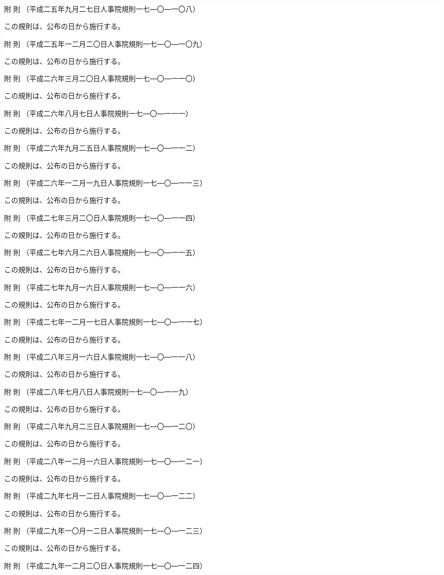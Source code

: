 附 則 （平成二五年九月二七日人事院規則一七―〇―一〇八）

この規則は、公布の日から施行する。

附 則 （平成二五年一二月二〇日人事院規則一七―〇―一〇九）

この規則は、公布の日から施行する。

附 則 （平成二六年三月二〇日人事院規則一七―〇―一一〇）

この規則は、公布の日から施行する。

附 則 （平成二六年八月七日人事院規則一七―〇―一一一）

この規則は、公布の日から施行する。

附 則 （平成二六年九月二五日人事院規則一七―〇―一一二）

この規則は、公布の日から施行する。

附 則 （平成二六年一二月一九日人事院規則一七―〇―一一三）

この規則は、公布の日から施行する。

附 則 （平成二七年三月二〇日人事院規則一七―〇―一一四）

この規則は、公布の日から施行する。

附 則 （平成二七年六月二六日人事院規則一七―〇―一一五）

この規則は、公布の日から施行する。

附 則 （平成二七年九月一六日人事院規則一七―〇―一一六）

この規則は、公布の日から施行する。

附 則 （平成二七年一二月一七日人事院規則一七―〇―一一七）

この規則は、公布の日から施行する。

附 則 （平成二八年三月一六日人事院規則一七―〇―一一八）

この規則は、公布の日から施行する。

附 則 （平成二八年七月八日人事院規則一七―〇―一一九）

この規則は、公布の日から施行する。

附 則 （平成二八年九月二三日人事院規則一七―〇―一二〇）

この規則は、公布の日から施行する。

附 則 （平成二八年一二月一六日人事院規則一七―〇―一二一）

この規則は、公布の日から施行する。

附 則 （平成二九年七月一二日人事院規則一七―〇―一二二）

この規則は、公布の日から施行する。

附 則 （平成二九年一〇月一二日人事院規則一七―〇―一二三）

この規則は、公布の日から施行する。

附 則 （平成二九年一二月二〇日人事院規則一七―〇―一二四）
